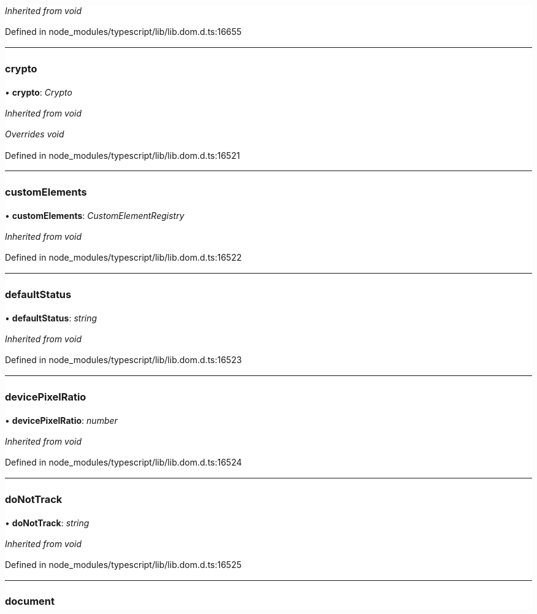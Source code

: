 _Inherited from void_

Defined in node_modules/typescript/lib/lib.dom.d.ts:16655

---

### crypto

• **crypto**: _Crypto_

_Inherited from void_

_Overrides void_

Defined in node_modules/typescript/lib/lib.dom.d.ts:16521

---

### customElements

• **customElements**: _CustomElementRegistry_

_Inherited from void_

Defined in node_modules/typescript/lib/lib.dom.d.ts:16522

---

### defaultStatus

• **defaultStatus**: _string_

_Inherited from void_

Defined in node_modules/typescript/lib/lib.dom.d.ts:16523

---

### devicePixelRatio

• **devicePixelRatio**: _number_

_Inherited from void_

Defined in node_modules/typescript/lib/lib.dom.d.ts:16524

---

### doNotTrack

• **doNotTrack**: _string_

_Inherited from void_

Defined in node_modules/typescript/lib/lib.dom.d.ts:16525

---

### document
